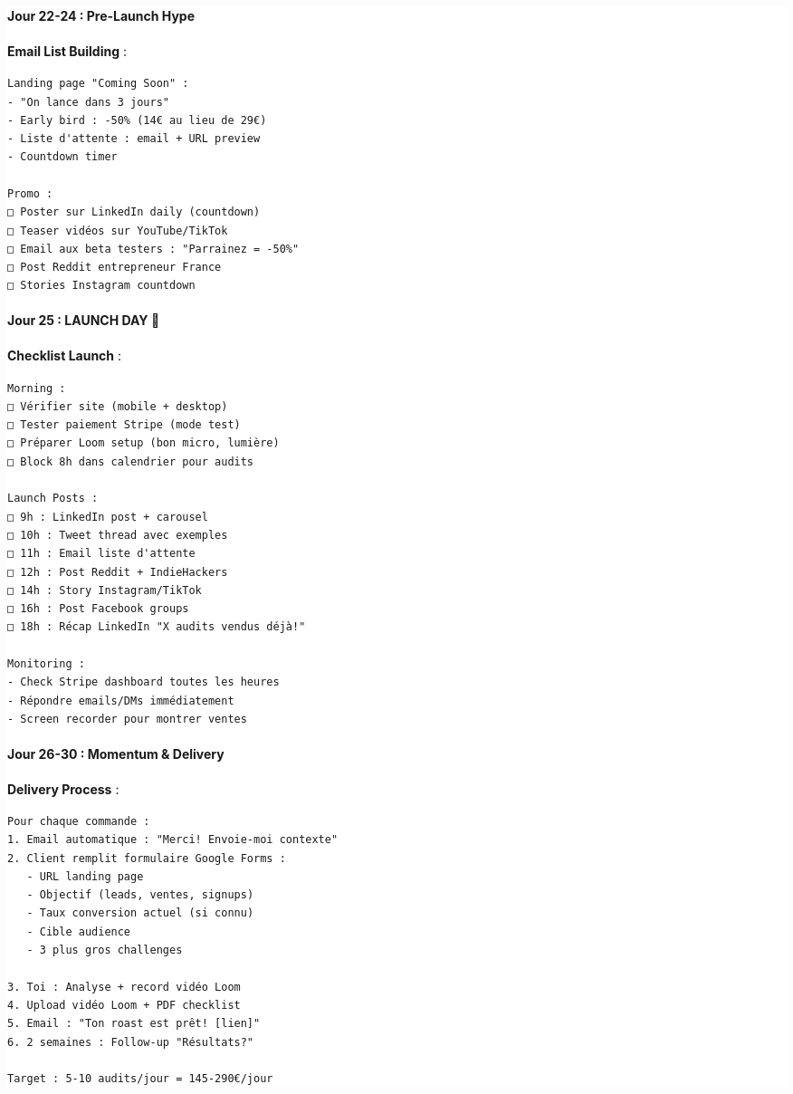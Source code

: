 #### **Jour 22-24 : Pre-Launch Hype**

**Email List Building** :

```
Landing page "Coming Soon" :
- "On lance dans 3 jours"
- Early bird : -50% (14€ au lieu de 29€)
- Liste d'attente : email + URL preview
- Countdown timer

Promo :
□ Poster sur LinkedIn daily (countdown)
□ Teaser vidéos sur YouTube/TikTok
□ Email aux beta testers : "Parrainez = -50%"
□ Post Reddit entrepreneur France
□ Stories Instagram countdown
```

#### **Jour 25 : LAUNCH DAY** 🚀

**Checklist Launch** :

```
Morning :
□ Vérifier site (mobile + desktop)
□ Tester paiement Stripe (mode test)
□ Préparer Loom setup (bon micro, lumière)
□ Block 8h dans calendrier pour audits

Launch Posts :
□ 9h : LinkedIn post + carousel
□ 10h : Tweet thread avec exemples
□ 11h : Email liste d'attente
□ 12h : Post Reddit + IndieHackers
□ 14h : Story Instagram/TikTok
□ 16h : Post Facebook groups
□ 18h : Récap LinkedIn "X audits vendus déjà!"

Monitoring :
- Check Stripe dashboard toutes les heures
- Répondre emails/DMs immédiatement
- Screen recorder pour montrer ventes
```

#### **Jour 26-30 : Momentum & Delivery**

**Delivery Process** :

```
Pour chaque commande :
1. Email automatique : "Merci! Envoie-moi contexte"
2. Client remplit formulaire Google Forms :
   - URL landing page
   - Objectif (leads, ventes, signups)
   - Taux conversion actuel (si connu)
   - Cible audience
   - 3 plus gros challenges

3. Toi : Analyse + record vidéo Loom
4. Upload vidéo Loom + PDF checklist
5. Email : "Ton roast est prêt! [lien]"
6. 2 semaines : Follow-up "Résultats?"

Target : 5-10 audits/jour = 145-290€/jour
```
